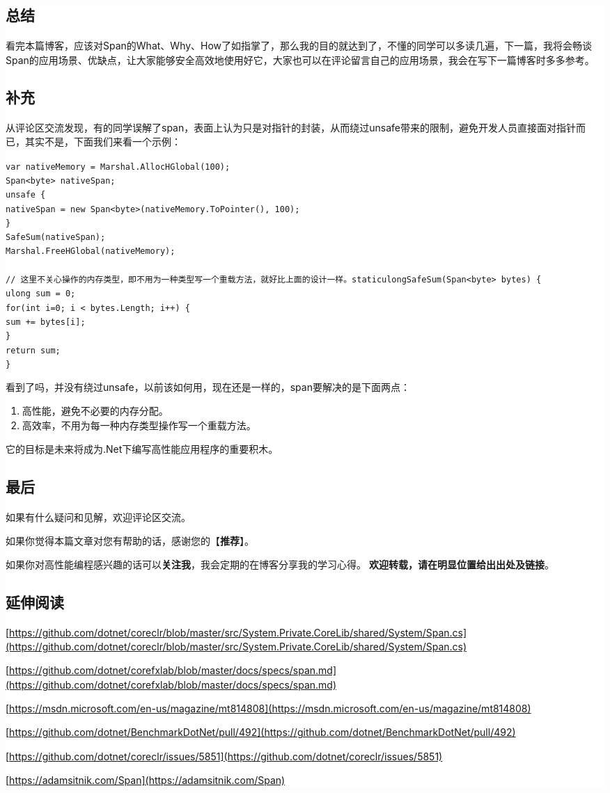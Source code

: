 ## 总结

看完本篇博客，应该对Span的What、Why、How了如指掌了，那么我的目的就达到了，不懂的同学可以多读几遍，下一篇，我将会畅谈Span的应用场景、优缺点，让大家能够安全高效地使用好它，大家也可以在评论留言自己的应用场景，我会在写下一篇博客时多多参考。

## 补充

从评论区交流发现，有的同学误解了span，表面上认为只是对指针的封装，从而绕过unsafe带来的限制，避免开发人员直接面对指针而已，其实不是，下面我们来看一个示例：

    var nativeMemory = Marshal.AllocHGlobal(100);
    Span<byte> nativeSpan;
    unsafe {
    nativeSpan = new Span<byte>(nativeMemory.ToPointer(), 100);
    }
    SafeSum(nativeSpan);
    Marshal.FreeHGlobal(nativeMemory);
    
    // 这里不关心操作的内存类型，即不用为一种类型写一个重载方法，就好比上面的设计一样。staticulongSafeSum(Span<byte> bytes) {
    ulong sum = 0;
    for(int i=0; i < bytes.Length; i++) {
    sum += bytes[i];
    }
    return sum;
    }
    

看到了吗，并没有绕过unsafe，以前该如何用，现在还是一样的，span要解决的是下面两点：

1. 高性能，避免不必要的内存分配。
2. 高效率，不用为每一种内存类型操作写一个重载方法。

它的目标是未来将成为.Net下编写高性能应用程序的重要积木。

## 最后

如果有什么疑问和见解，欢迎评论区交流。

如果你觉得本篇文章对您有帮助的话，感谢您的【**推荐**】。

如果你对高性能编程感兴趣的话可以**关注我**，我会定期的在博客分享我的学习心得。
**欢迎转载，请在明显位置给出出处及链接**。

## 延伸阅读

[https://github.com/dotnet/coreclr/blob/master/src/System.Private.CoreLib/shared/System/Span.cs](https://github.com/dotnet/coreclr/blob/master/src/System.Private.CoreLib/shared/System/Span.cs)

[https://github.com/dotnet/corefxlab/blob/master/docs/specs/span.md](https://github.com/dotnet/corefxlab/blob/master/docs/specs/span.md)

[https://msdn.microsoft.com/en-us/magazine/mt814808](https://msdn.microsoft.com/en-us/magazine/mt814808)

[https://github.com/dotnet/BenchmarkDotNet/pull/492](https://github.com/dotnet/BenchmarkDotNet/pull/492)

[https://github.com/dotnet/coreclr/issues/5851](https://github.com/dotnet/coreclr/issues/5851)

[https://adamsitnik.com/Span](https://adamsitnik.com/Span)
